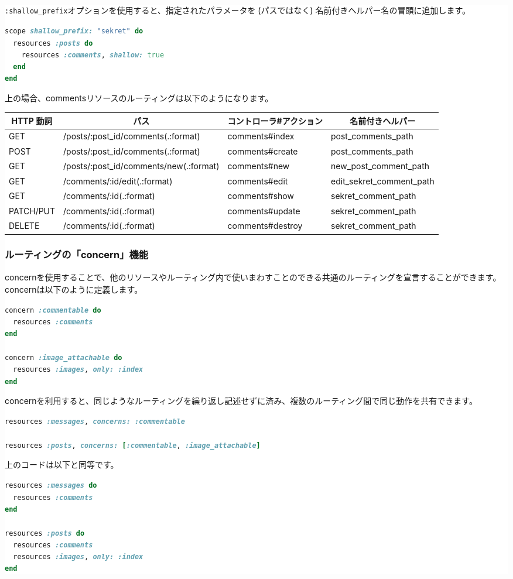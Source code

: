 `:shallow_prefix`オプションを使用すると、指定されたパラメータを (パスではなく) 名前付きヘルパー名の冒頭に追加します。

```ruby
scope shallow_prefix: "sekret" do
  resources :posts do
    resources :comments, shallow: true
  end
end
```

上の場合、commentsリソースのルーティングは以下のようになります。

| HTTP 動詞 | パス                  | コントローラ#アクション   | 名前付きヘルパー              |
| --------- | -------------------------------------- | ----------------- | ------------------------ |
| GET       | /posts/:post_id/comments(.:format)     | comments#index    | post_comments_path    |
| POST      | /posts/:post_id/comments(.:format)     | comments#create   | post_comments_path    |
| GET       | /posts/:post_id/comments/new(.:format) | comments#new      | new_post_comment_path    |
| GET       | /comments/:id/edit(.:format)           | comments#edit     | edit_sekret_comment_path |
| GET       | /comments/:id(.:format)                | comments#show     | sekret_comment_path      |
| PATCH/PUT | /comments/:id(.:format)                | comments#update   | sekret_comment_path      |
| DELETE    | /comments/:id(.:format)                | comments#destroy  | sekret_comment_path      |

### ルーティングの「concern」機能

concernを使用することで、他のリソースやルーティング内で使いまわすことのできる共通のルーティングを宣言することができます。concernは以下のように定義します。

```ruby
concern :commentable do
  resources :comments
end

concern :image_attachable do
  resources :images, only: :index
end
```

concernを利用すると、同じようなルーティングを繰り返し記述せずに済み、複数のルーティング間で同じ動作を共有できます。

```ruby
resources :messages, concerns: :commentable

resources :posts, concerns: [:commentable, :image_attachable]
```

上のコードは以下と同等です。

```ruby
resources :messages do
  resources :comments
end

resources :posts do
  resources :comments
  resources :images, only: :index
end
```
